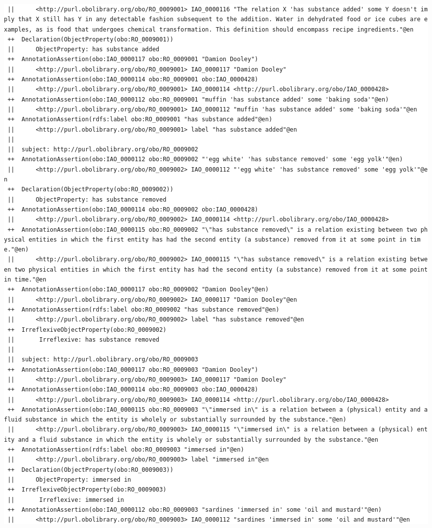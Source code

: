 ```     
 ||      <http://purl.obolibrary.org/obo/RO_0009001> IAO_0000116 "The relation X 'has substance added' some Y doesn't imply that X still has Y in any detectable fashion subsequent to the addition. Water in dehydrated food or ice cubes are examples, as is food that undergoes chemical transformation. This definition should encompass recipe ingredients."@en
 ++  Declaration(ObjectProperty(obo:RO_0009001))
 ||      ObjectProperty: has substance added
 ++  AnnotationAssertion(obo:IAO_0000117 obo:RO_0009001 "Damion Dooley")
 ||      <http://purl.obolibrary.org/obo/RO_0009001> IAO_0000117 "Damion Dooley"
 ++  AnnotationAssertion(obo:IAO_0000114 obo:RO_0009001 obo:IAO_0000428)
 ||      <http://purl.obolibrary.org/obo/RO_0009001> IAO_0000114 <http://purl.obolibrary.org/obo/IAO_0000428>
 ++  AnnotationAssertion(obo:IAO_0000112 obo:RO_0009001 "muffin 'has substance added' some 'baking soda'"@en)
 ||      <http://purl.obolibrary.org/obo/RO_0009001> IAO_0000112 "muffin 'has substance added' some 'baking soda'"@en
 ++  AnnotationAssertion(rdfs:label obo:RO_0009001 "has substance added"@en)
 ||      <http://purl.obolibrary.org/obo/RO_0009001> label "has substance added"@en
 ||   
 ||  subject: http://purl.obolibrary.org/obo/RO_0009002 
 ++  AnnotationAssertion(obo:IAO_0000112 obo:RO_0009002 "'egg white' 'has substance removed' some 'egg yolk'"@en)
 ||      <http://purl.obolibrary.org/obo/RO_0009002> IAO_0000112 "'egg white' 'has substance removed' some 'egg yolk'"@en
 ++  Declaration(ObjectProperty(obo:RO_0009002))
 ||      ObjectProperty: has substance removed
 ++  AnnotationAssertion(obo:IAO_0000114 obo:RO_0009002 obo:IAO_0000428)
 ||      <http://purl.obolibrary.org/obo/RO_0009002> IAO_0000114 <http://purl.obolibrary.org/obo/IAO_0000428>
 ++  AnnotationAssertion(obo:IAO_0000115 obo:RO_0009002 "\"has substance removed\" is a relation existing between two physical entities in which the first entity has had the second entity (a substance) removed from it at some point in time."@en)
 ||      <http://purl.obolibrary.org/obo/RO_0009002> IAO_0000115 "\"has substance removed\" is a relation existing between two physical entities in which the first entity has had the second entity (a substance) removed from it at some point in time."@en
 ++  AnnotationAssertion(obo:IAO_0000117 obo:RO_0009002 "Damion Dooley"@en)
 ||      <http://purl.obolibrary.org/obo/RO_0009002> IAO_0000117 "Damion Dooley"@en
 ++  AnnotationAssertion(rdfs:label obo:RO_0009002 "has substance removed"@en)
 ||      <http://purl.obolibrary.org/obo/RO_0009002> label "has substance removed"@en
 ++  IrreflexiveObjectProperty(obo:RO_0009002)
 ||       Irreflexive: has substance removed
 ||   
 ||  subject: http://purl.obolibrary.org/obo/RO_0009003 
 ++  AnnotationAssertion(obo:IAO_0000117 obo:RO_0009003 "Damion Dooley")
 ||      <http://purl.obolibrary.org/obo/RO_0009003> IAO_0000117 "Damion Dooley"
 ++  AnnotationAssertion(obo:IAO_0000114 obo:RO_0009003 obo:IAO_0000428)
 ||      <http://purl.obolibrary.org/obo/RO_0009003> IAO_0000114 <http://purl.obolibrary.org/obo/IAO_0000428>
 ++  AnnotationAssertion(obo:IAO_0000115 obo:RO_0009003 "\"immersed in\" is a relation between a (physical) entity and a fluid substance in which the entity is wholely or substantially surrounded by the substance."@en)
 ||      <http://purl.obolibrary.org/obo/RO_0009003> IAO_0000115 "\"immersed in\" is a relation between a (physical) entity and a fluid substance in which the entity is wholely or substantially surrounded by the substance."@en
 ++  AnnotationAssertion(rdfs:label obo:RO_0009003 "immersed in"@en)
 ||      <http://purl.obolibrary.org/obo/RO_0009003> label "immersed in"@en
 ++  Declaration(ObjectProperty(obo:RO_0009003))
 ||      ObjectProperty: immersed in
 ++  IrreflexiveObjectProperty(obo:RO_0009003)
 ||       Irreflexive: immersed in
 ++  AnnotationAssertion(obo:IAO_0000112 obo:RO_0009003 "sardines 'immersed in' some 'oil and mustard'"@en)
 ||      <http://purl.obolibrary.org/obo/RO_0009003> IAO_0000112 "sardines 'immersed in' some 'oil and mustard'"@en
```